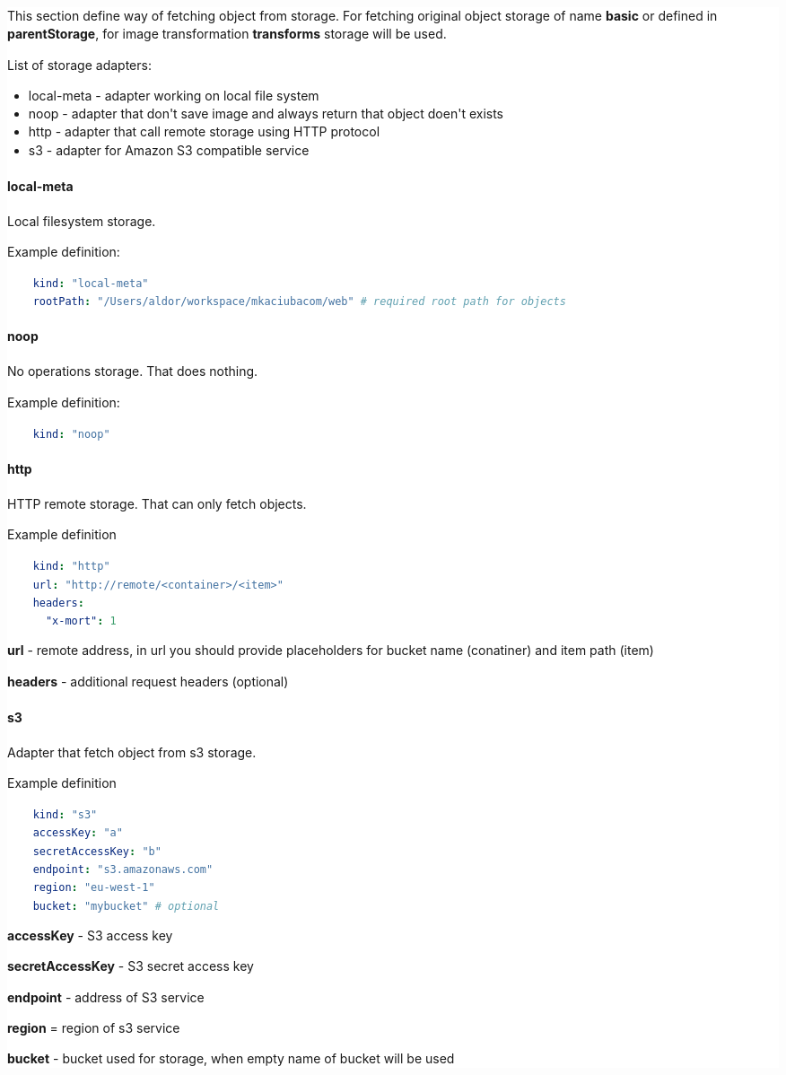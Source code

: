 This section define way of fetching object from storage. For fetching original object storage of name **basic** or defined in **parentStorage**, for image transformation
**transforms** storage will be used.

List of storage adapters:
* local-meta - adapter working on local file system
* noop - adapter that don't save image and always return that object doen't exists
* http - adapter that call remote storage using HTTP protocol
* s3 - adapter for Amazon S3 compatible service

#### local-meta

Local filesystem storage. 

Example definition:
```yaml
    kind: "local-meta"
    rootPath: "/Users/aldor/workspace/mkaciubacom/web" # required root path for objects
```

#### noop

No operations storage. That does nothing.

Example definition:
```yaml
    kind: "noop"
```

#### http

HTTP remote storage. That can only fetch objects.

Example definition
```yaml
    kind: "http"
    url: "http://remote/<container>/<item>"
    headers:
      "x-mort": 1
```

**url** - remote address, in url you should provide placeholders for bucket name (conatiner) and item path (item)
 
**headers** - additional request headers (optional)

#### s3

Adapter that fetch object from s3 storage.

Example definition
```yaml
    kind: "s3"
    accessKey: "a"
    secretAccessKey: "b"
    endpoint: "s3.amazonaws.com"
    region: "eu-west-1"
    bucket: "mybucket" # optional
```
**accessKey** - S3 access key

**secretAccessKey** - S3 secret access key

**endpoint** - address of S3 service

**region** = region of s3 service

**bucket** - bucket used for storage, when empty name of bucket will be used


